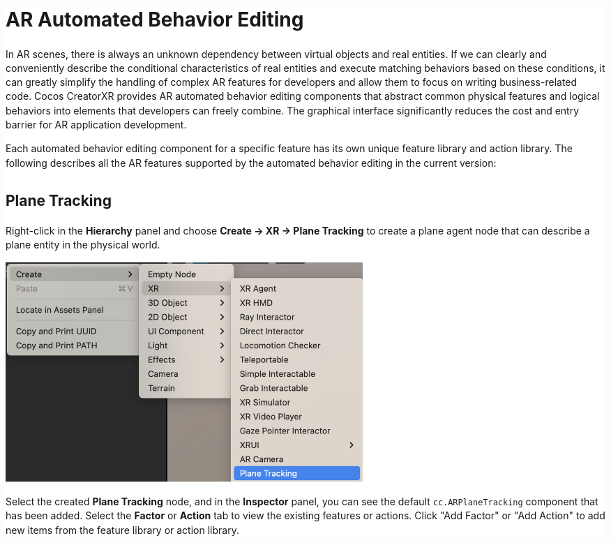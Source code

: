 # AR Automated Behavior Editing

In AR scenes, there is always an unknown dependency between virtual objects and real entities. If we can clearly and conveniently describe the conditional characteristics of real entities and execute matching behaviors based on these conditions, it can greatly simplify the handling of complex AR features for developers and allow them to focus on writing business-related code. Cocos CreatorXR provides AR automated behavior editing components that abstract common physical features and logical behaviors into elements that developers can freely combine. The graphical interface significantly reduces the cost and entry barrier for AR application development.

Each automated behavior editing component for a specific feature has its own unique feature library and action library. The following describes all the AR features supported by the automated behavior editing in the current version:

## Plane Tracking

Right-click in the **Hierarchy** panel and choose **Create -> XR -> Plane Tracking** to create a plane agent node that can describe a plane entity in the physical world.

<img src="./ar-tracking-component/create-plane-tracking-node.png" alt="create-plane-tracking-node" style="zoom:50%;" />

Select the created **Plane Tracking** node, and in the **Inspector** panel, you can see the default `cc.ARPlaneTracking` component that has been added. Select the **Factor** or **Action** tab to view the existing features or actions. Click "Add Factor" or "Add Action" to add new items from the feature library or action library.
